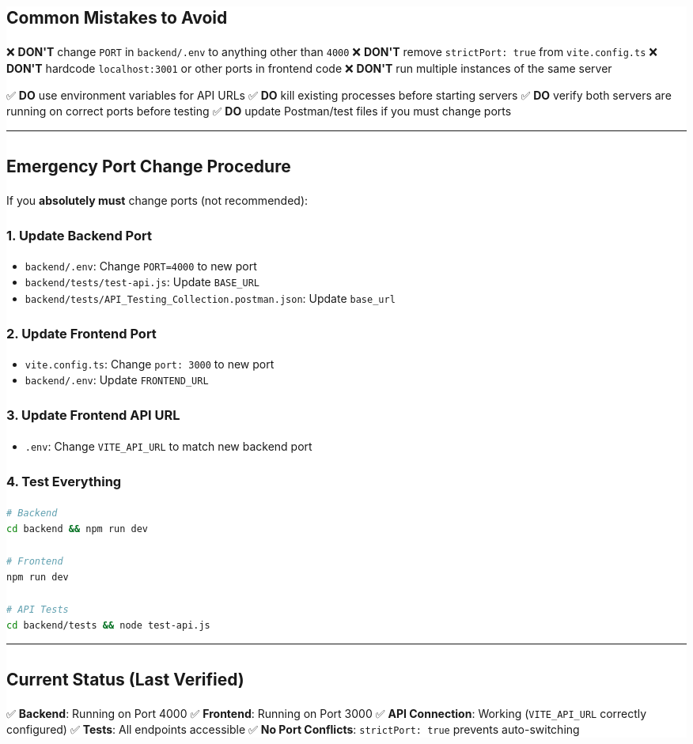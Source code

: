 
## Common Mistakes to Avoid

❌ **DON'T** change `PORT` in `backend/.env` to anything other than `4000`
❌ **DON'T** remove `strictPort: true` from `vite.config.ts`
❌ **DON'T** hardcode `localhost:3001` or other ports in frontend code
❌ **DON'T** run multiple instances of the same server

✅ **DO** use environment variables for API URLs
✅ **DO** kill existing processes before starting servers
✅ **DO** verify both servers are running on correct ports before testing
✅ **DO** update Postman/test files if you must change ports

---

## Emergency Port Change Procedure

If you **absolutely must** change ports (not recommended):

### 1. Update Backend Port
- `backend/.env`: Change `PORT=4000` to new port
- `backend/tests/test-api.js`: Update `BASE_URL`
- `backend/tests/API_Testing_Collection.postman.json`: Update `base_url`

### 2. Update Frontend Port
- `vite.config.ts`: Change `port: 3000` to new port
- `backend/.env`: Update `FRONTEND_URL`

### 3. Update Frontend API URL
- `.env`: Change `VITE_API_URL` to match new backend port

### 4. Test Everything
```bash
# Backend
cd backend && npm run dev

# Frontend
npm run dev

# API Tests
cd backend/tests && node test-api.js
```

---

## Current Status (Last Verified)

✅ **Backend**: Running on Port 4000
✅ **Frontend**: Running on Port 3000
✅ **API Connection**: Working (`VITE_API_URL` correctly configured)
✅ **Tests**: All endpoints accessible
✅ **No Port Conflicts**: `strictPort: true` prevents auto-switching
